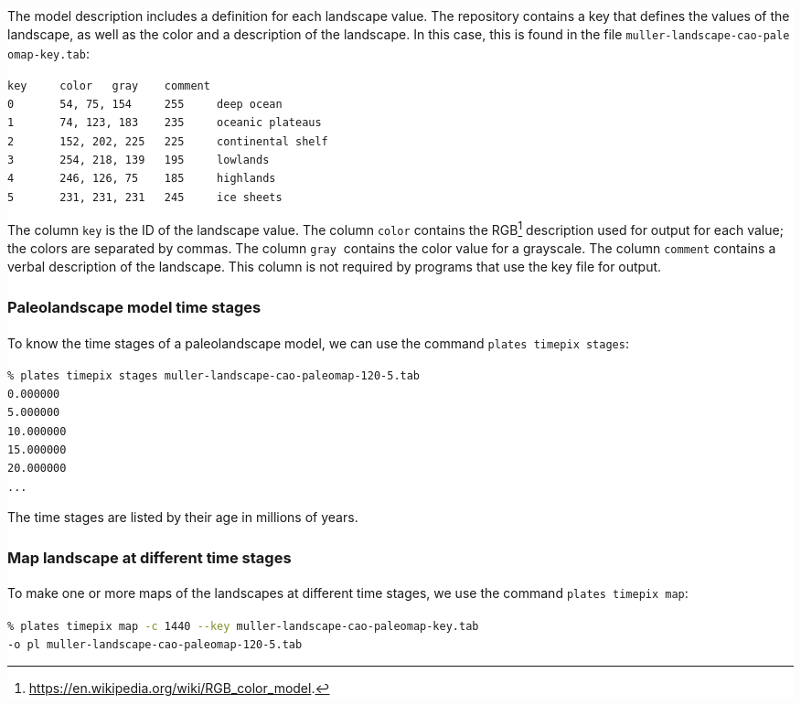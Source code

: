 The model description
includes a definition for each landscape value.
The repository contains a key
that defines the values of the landscape,
as well as the color and a description of the landscape.
In this case,
this is found in the file `muller-landscape-cao-paleomap-key.tab`:

```csv
key     color   gray    comment
0       54, 75, 154     255     deep ocean
1       74, 123, 183    235     oceanic plateaus
2       152, 202, 225   225     continental shelf
3       254, 218, 139   195     lowlands
4       246, 126, 75    185     highlands
5       231, 231, 231   245     ice sheets
```

The column `key` is the ID of the landscape value.
The column `color` contains the RGB[^RGB] description
used for output for each value;
the colors are separated by commas.
The column `gray`  contains the color value for a grayscale.
The column `comment` contains a verbal description
of the landscape.
This column is not required by programs
that use the key file for output.

[^RGB]: <https://en.wikipedia.org/wiki/RGB_color_model>.

### Paleolandscape model time stages

To know the time stages of a paleolandscape model,
we can use the command `plates timepix stages`:

```bash
% plates timepix stages muller-landscape-cao-paleomap-120-5.tab 
0.000000
5.000000
10.000000
15.000000
20.000000
...
```

The time stages are listed
by their age in millions of years.

### Map landscape at different time stages

To make one or more maps of the landscapes
at different time stages,
we use the command `plates timepix map`:

```bash
% plates timepix map -c 1440 --key muller-landscape-cao-paleomap-key.tab
-o pl muller-landscape-cao-paleomap-120-5.tab 
```
